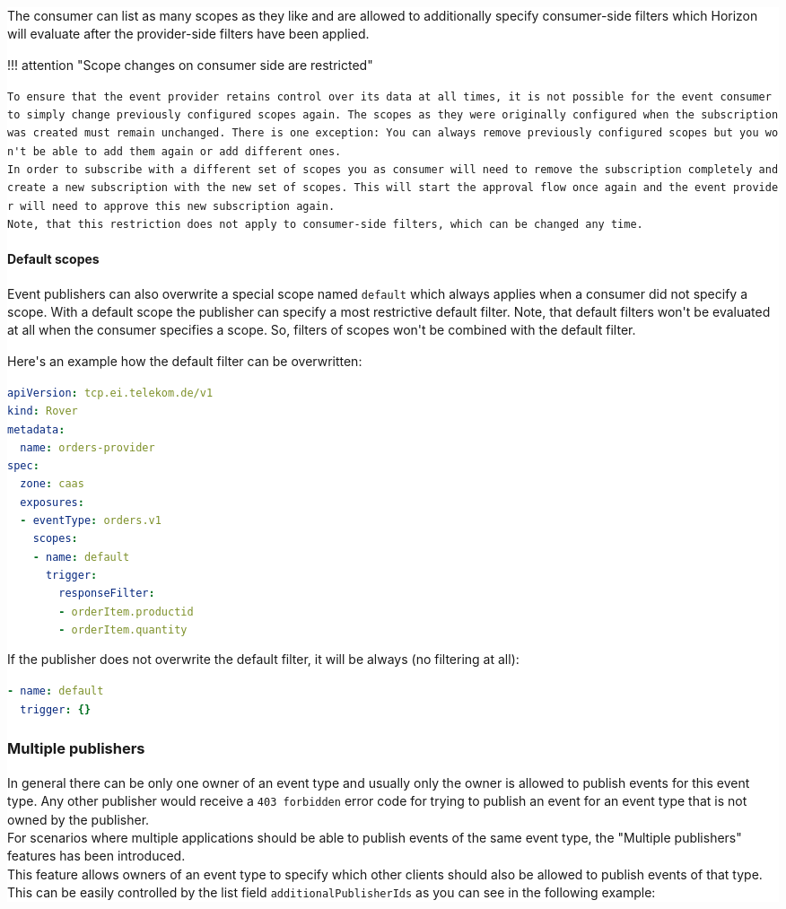 The consumer can list as many scopes as they like and are allowed to additionally specify consumer-side filters which Horizon will evaluate after the provider-side filters have been applied.

!!! attention "Scope changes on consumer side are restricted"

    To ensure that the event provider retains control over its data at all times, it is not possible for the event consumer to simply change previously configured scopes again. The scopes as they were originally configured when the subscription was created must remain unchanged. There is one exception: You can always remove previously configured scopes but you won't be able to add them again or add different ones.   
    In order to subscribe with a different set of scopes you as consumer will need to remove the subscription completely and create a new subscription with the new set of scopes. This will start the approval flow once again and the event provider will need to approve this new subscription again.  
    Note, that this restriction does not apply to consumer-side filters, which can be changed any time.

#### Default scopes

Event publishers can also overwrite a special scope named `default` which always applies when a consumer did not specify a scope. With a default scope the publisher can specify a most restrictive default filter.  Note, that default filters won't be evaluated at all when the consumer specifies a scope. So, filters of scopes won't be combined with the default filter.  

Here's an example how the default filter can be overwritten:

```yaml
apiVersion: tcp.ei.telekom.de/v1
kind: Rover
metadata:
  name: orders-provider
spec:
  zone: caas
  exposures:  
  - eventType: orders.v1
    scopes:
    - name: default
      trigger:
        responseFilter:
        - orderItem.productid
        - orderItem.quantity     
```

If the publisher does not overwrite the default filter, it will be always (no filtering at all):

```yaml
- name: default
  trigger: {}
```

### Multiple publishers

In general there can be only one owner of an event type and usually only the owner is allowed to publish events for this event type. Any other publisher would receive a `403 forbidden` error code for trying to publish an event for an event type that is not owned by the publisher.  
For scenarios where multiple applications should be able to publish events of the same event type, the "Multiple publishers" features has been introduced.  
This feature allows owners of an event type to specify which other clients should also be allowed to publish events of that type. This can be easily controlled by the list field `additionalPublisherIds` as you can see in the following example:
